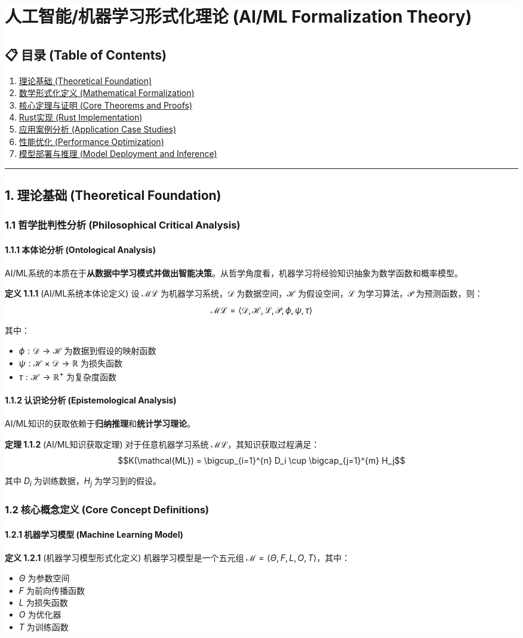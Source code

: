 ﻿# 人工智能/机器学习形式化理论 (AI/ML Formalization Theory)

## 📋 目录 (Table of Contents)

1. [理论基础 (Theoretical Foundation)](#1-理论基础-theoretical-foundation)
2. [数学形式化定义 (Mathematical Formalization)](#2-数学形式化定义-mathematical-formalization)
3. [核心定理与证明 (Core Theorems and Proofs)](#3-核心定理与证明-core-theorems-and-proofs)
4. [Rust实现 (Rust Implementation)](#4-rust实现-rust-implementation)
5. [应用案例分析 (Application Case Studies)](#5-应用案例分析-application-case-studies)
6. [性能优化 (Performance Optimization)](#6-性能优化-performance-optimization)
7. [模型部署与推理 (Model Deployment and Inference)](#7-模型部署与推理-model-deployment-and-inference)

---

## 1. 理论基础 (Theoretical Foundation)

### 1.1 哲学批判性分析 (Philosophical Critical Analysis)

#### 1.1.1 本体论分析 (Ontological Analysis)

AI/ML系统的本质在于**从数据中学习模式并做出智能决策**。从哲学角度看，机器学习将经验知识抽象为数学函数和概率模型。

****定义 1**.1.1** (AI/ML系统本体论定义)
设 $\mathcal{ML}$ 为机器学习系统，$\mathcal{D}$ 为数据空间，$\mathcal{H}$ 为假设空间，$\mathcal{L}$ 为学习算法，$\mathcal{P}$ 为预测函数，则：
$$\mathcal{ML} = \langle \mathcal{D}, \mathcal{H}, \mathcal{L}, \mathcal{P}, \phi, \psi, \tau \rangle$$

其中：

- $\phi: \mathcal{D} \rightarrow \mathcal{H}$ 为数据到假设的映射函数
- $\psi: \mathcal{H} \times \mathcal{D} \rightarrow \mathbb{R}$ 为损失函数
- $\tau: \mathcal{H} \rightarrow \mathbb{R}^+$ 为复杂度函数

#### 1.1.2 认识论分析 (Epistemological Analysis)

AI/ML知识的获取依赖于**归纳推理**和**统计学习理论**。

****定理 1**.1.2** (AI/ML知识获取定理)
对于任意机器学习系统 $\mathcal{ML}$，其知识获取过程满足：
$$K(\mathcal{ML}) = \bigcup_{i=1}^{n} D_i \cup \bigcap_{j=1}^{m} H_j$$

其中 $D_i$ 为训练数据，$H_j$ 为学习到的假设。

### 1.2 核心概念定义 (Core Concept Definitions)

#### 1.2.1 机器学习模型 (Machine Learning Model)

****定义 1**.2.1** (机器学习模型形式化定义)
机器学习模型是一个五元组 $\mathcal{M} = \langle \Theta, F, L, O, T \rangle$，其中：

- $\Theta$ 为参数空间
- $F$ 为前向传播函数
- $L$ 为损失函数
- $O$ 为优化器
- $T$ 为训练函数
